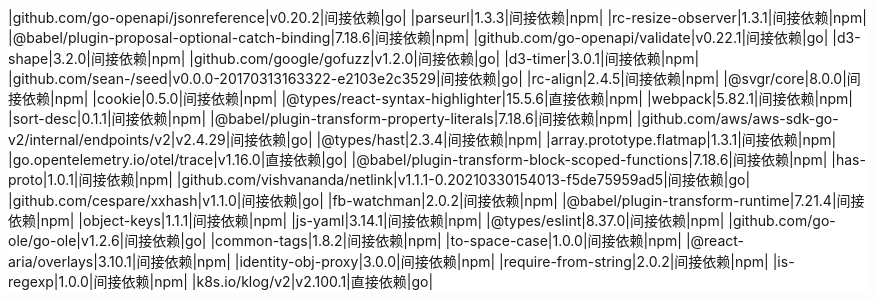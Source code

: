 |github.com/go-openapi/jsonreference|v0.20.2|间接依赖|go|
|parseurl|1.3.3|间接依赖|npm|
|rc-resize-observer|1.3.1|间接依赖|npm|
|@babel/plugin-proposal-optional-catch-binding|7.18.6|间接依赖|npm|
|github.com/go-openapi/validate|v0.22.1|间接依赖|go|
|d3-shape|3.2.0|间接依赖|npm|
|github.com/google/gofuzz|v1.2.0|间接依赖|go|
|d3-timer|3.0.1|间接依赖|npm|
|github.com/sean-/seed|v0.0.0-20170313163322-e2103e2c3529|间接依赖|go|
|rc-align|2.4.5|间接依赖|npm|
|@svgr/core|8.0.0|间接依赖|npm|
|cookie|0.5.0|间接依赖|npm|
|@types/react-syntax-highlighter|15.5.6|直接依赖|npm|
|webpack|5.82.1|间接依赖|npm|
|sort-desc|0.1.1|间接依赖|npm|
|@babel/plugin-transform-property-literals|7.18.6|间接依赖|npm|
|github.com/aws/aws-sdk-go-v2/internal/endpoints/v2|v2.4.29|间接依赖|go|
|@types/hast|2.3.4|间接依赖|npm|
|array.prototype.flatmap|1.3.1|间接依赖|npm|
|go.opentelemetry.io/otel/trace|v1.16.0|直接依赖|go|
|@babel/plugin-transform-block-scoped-functions|7.18.6|间接依赖|npm|
|has-proto|1.0.1|间接依赖|npm|
|github.com/vishvananda/netlink|v1.1.1-0.20210330154013-f5de75959ad5|间接依赖|go|
|github.com/cespare/xxhash|v1.1.0|间接依赖|go|
|fb-watchman|2.0.2|间接依赖|npm|
|@babel/plugin-transform-runtime|7.21.4|间接依赖|npm|
|object-keys|1.1.1|间接依赖|npm|
|js-yaml|3.14.1|间接依赖|npm|
|@types/eslint|8.37.0|间接依赖|npm|
|github.com/go-ole/go-ole|v1.2.6|间接依赖|go|
|common-tags|1.8.2|间接依赖|npm|
|to-space-case|1.0.0|间接依赖|npm|
|@react-aria/overlays|3.10.1|间接依赖|npm|
|identity-obj-proxy|3.0.0|间接依赖|npm|
|require-from-string|2.0.2|间接依赖|npm|
|is-regexp|1.0.0|间接依赖|npm|
|k8s.io/klog/v2|v2.100.1|直接依赖|go|